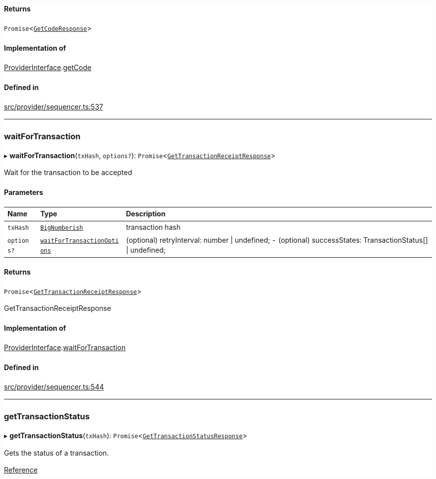 #### Returns

`Promise`<[`GetCodeResponse`](../namespaces/types.Sequencer.md#getcoderesponse)\>

#### Implementation of

[ProviderInterface](ProviderInterface.md).[getCode](ProviderInterface.md#getcode)

#### Defined in

[src/provider/sequencer.ts:537](https://github.com/0xs34n/starknet.js/blob/develop/src/provider/sequencer.ts#L537)

---

### waitForTransaction

▸ **waitForTransaction**(`txHash`, `options?`): `Promise`<[`GetTransactionReceiptResponse`](../namespaces/types.md#gettransactionreceiptresponse)\>

Wait for the transaction to be accepted

#### Parameters

| Name       | Type                                                                            | Description                                                                                                  |
| :--------- | :------------------------------------------------------------------------------ | :----------------------------------------------------------------------------------------------------------- |
| `txHash`   | [`BigNumberish`](../namespaces/types.md#bignumberish)                           | transaction hash                                                                                             |
| `options?` | [`waitForTransactionOptions`](../namespaces/types.md#waitfortransactionoptions) | (optional) retryInterval: number \| undefined; - (optional) successStates: TransactionStatus[] \| undefined; |

#### Returns

`Promise`<[`GetTransactionReceiptResponse`](../namespaces/types.md#gettransactionreceiptresponse)\>

GetTransactionReceiptResponse

#### Implementation of

[ProviderInterface](ProviderInterface.md).[waitForTransaction](ProviderInterface.md#waitfortransaction)

#### Defined in

[src/provider/sequencer.ts:544](https://github.com/0xs34n/starknet.js/blob/develop/src/provider/sequencer.ts#L544)

---

### getTransactionStatus

▸ **getTransactionStatus**(`txHash`): `Promise`<[`GetTransactionStatusResponse`](../namespaces/types.md#gettransactionstatusresponse)\>

Gets the status of a transaction.

[Reference](https://github.com/starkware-libs/cairo-lang/blob/f464ec4797361b6be8989e36e02ec690e74ef285/src/starkware/starknet/services/api/feeder_gateway/feeder_gateway_client.py#L48-L52)
